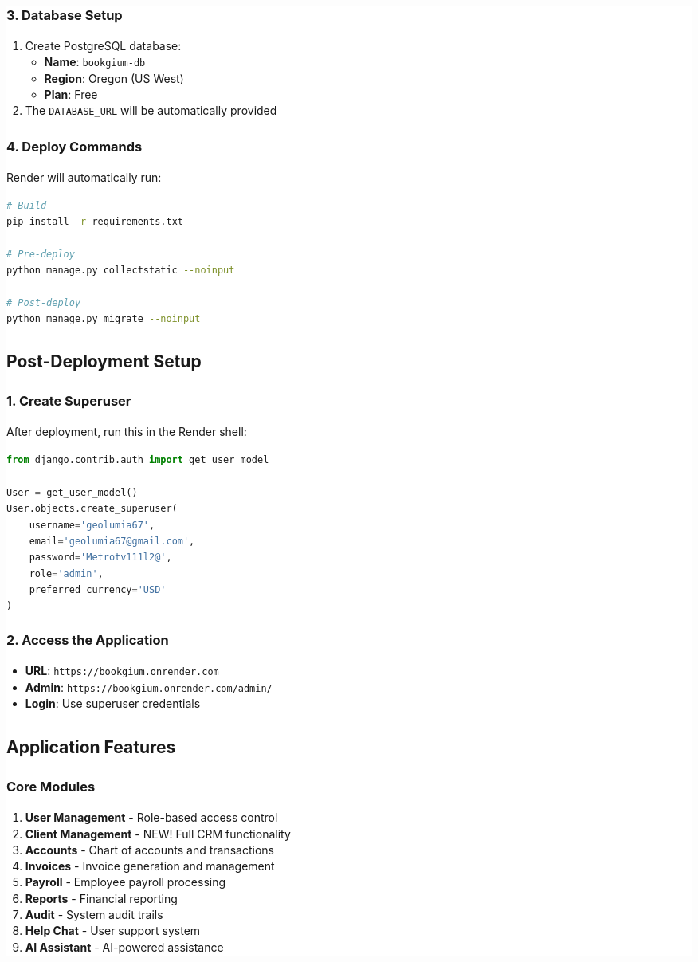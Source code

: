 ### 3. Database Setup
1. Create PostgreSQL database:
   - **Name**: `bookgium-db`
   - **Region**: Oregon (US West)
   - **Plan**: Free
2. The `DATABASE_URL` will be automatically provided

### 4. Deploy Commands
Render will automatically run:
```bash
# Build
pip install -r requirements.txt

# Pre-deploy
python manage.py collectstatic --noinput

# Post-deploy
python manage.py migrate --noinput
```

## Post-Deployment Setup

### 1. Create Superuser
After deployment, run this in the Render shell:
```python
from django.contrib.auth import get_user_model

User = get_user_model()
User.objects.create_superuser(
    username='geolumia67',
    email='geolumia67@gmail.com',
    password='Metrotv111l2@',
    role='admin',
    preferred_currency='USD'
)
```

### 2. Access the Application
- **URL**: `https://bookgium.onrender.com`
- **Admin**: `https://bookgium.onrender.com/admin/`
- **Login**: Use superuser credentials

## Application Features

### Core Modules
1. **User Management** - Role-based access control
2. **Client Management** - NEW! Full CRM functionality
3. **Accounts** - Chart of accounts and transactions
4. **Invoices** - Invoice generation and management
5. **Payroll** - Employee payroll processing
6. **Reports** - Financial reporting
7. **Audit** - System audit trails
8. **Help Chat** - User support system
9. **AI Assistant** - AI-powered assistance
